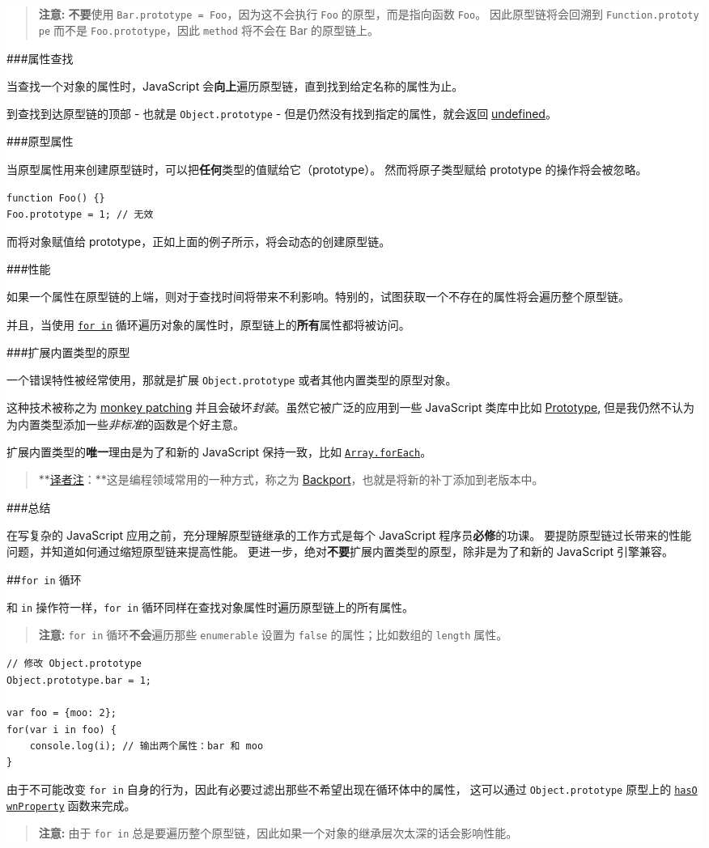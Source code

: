 > **注意:** **不要**使用 `Bar.prototype = Foo`，因为这不会执行 `Foo` 的原型，而是指向函数 `Foo`。
> 因此原型链将会回溯到 `Function.prototype` 而不是 `Foo.prototype`，因此 `method` 将不会在 Bar 的原型链上。

###属性查找

当查找一个对象的属性时，JavaScript 会**向上**遍历原型链，直到找到给定名称的属性为止。

到查找到达原型链的顶部 - 也就是 `Object.prototype` - 但是仍然没有找到指定的属性，就会返回 [undefined](#core.undefined)。

###原型属性

当原型属性用来创建原型链时，可以把**任何**类型的值赋给它（prototype）。
然而将原子类型赋给 prototype 的操作将会被忽略。

    function Foo() {}
    Foo.prototype = 1; // 无效

而将对象赋值给 prototype，正如上面的例子所示，将会动态的创建原型链。

###性能

如果一个属性在原型链的上端，则对于查找时间将带来不利影响。特别的，试图获取一个不存在的属性将会遍历整个原型链。

并且，当使用 [`for in`](#object.forinloop) 循环遍历对象的属性时，原型链上的**所有**属性都将被访问。

###扩展内置类型的原型

一个错误特性被经常使用，那就是扩展 `Object.prototype` 或者其他内置类型的原型对象。

这种技术被称之为 [monkey patching][1] 并且会破坏*封装*。虽然它被广泛的应用到一些 JavaScript 类库中比如 [Prototype][2],
但是我仍然不认为为内置类型添加一些*非标准*的函数是个好主意。

扩展内置类型的**唯一**理由是为了和新的 JavaScript 保持一致，比如 [`Array.forEach`][3]。

> **[译者注][30]：**这是编程领域常用的一种方式，称之为 [Backport][5]，也就是将新的补丁添加到老版本中。

###总结

在写复杂的 JavaScript 应用之前，充分理解原型链继承的工作方式是每个 JavaScript 程序员**必修**的功课。
要提防原型链过长带来的性能问题，并知道如何通过缩短原型链来提高性能。
更进一步，绝对**不要**扩展内置类型的原型，除非是为了和新的 JavaScript 引擎兼容。


[1]: http://en.wikipedia.org/wiki/Monkey_patch
[2]: http://prototypejs.org/
[3]: https://developer.mozilla.org/en/JavaScript/Reference/Global_Objects/Array/forEach
[5]: http://en.wikipedia.org/wiki/Backport 
[30]: http://cnblogs.com/sanshi/

##`for in` 循环

和 `in` 操作符一样，`for in` 循环同样在查找对象属性时遍历原型链上的所有属性。

> **注意:** `for in` 循环**不会**遍历那些 `enumerable` 设置为 `false` 的属性；比如数组的 `length` 属性。

    // 修改 Object.prototype
    Object.prototype.bar = 1;

    var foo = {moo: 2};
    for(var i in foo) {
        console.log(i); // 输出两个属性：bar 和 moo
    }

由于不可能改变 `for in` 自身的行为，因此有必要过滤出那些不希望出现在循环体中的属性，
这可以通过 `Object.prototype` 原型上的 [`hasOwnProperty`](#object.hasownproperty) 函数来完成。

> **注意:** 由于 `for in` 总是要遍历整个原型链，因此如果一个对象的继承层次太深的话会影响性能。


[1]: http://en.wikipedia.org/wiki/Hashmap
[2]: http://www.jslint.com/
[1]: http://en.wikipedia.org/wiki/Hashmap
[2]: http://www.jslint.com/
[1]: http://www.prototypejs.org/
[1]: http://en.wikipedia.org/wiki/Inlining
[2]: https://developer.mozilla.org/en/JavaScript/Strict_mode
[1]: http://net.tutsplus.com/tutorials/javascript-ajax/quick-tip-javascript-hoisting-explained/
[1]: https://developer.mozilla.org/en/JavaScript/Reference/Global_Objects/Array